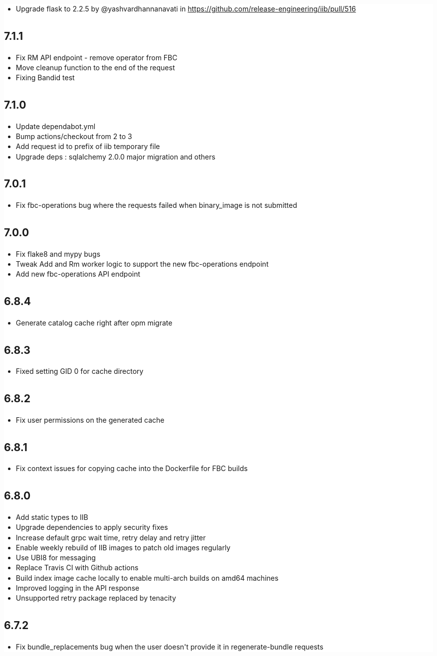 - Upgrade flask to 2.2.5 by @yashvardhannanavati in https://github.com/release-engineering/iib/pull/516

## 7.1.1
- Fix RM API endpoint - remove operator from FBC 
- Move cleanup function to the end of the request
- Fixing Bandid test

## 7.1.0
- Update dependabot.yml
- Bump actions/checkout from 2 to 3
- Add request id to prefix of iib temporary file
- Upgrade deps : sqlalchemy 2.0.0 major migration and others

## 7.0.1
- Fix fbc-operations bug where the requests failed when binary_image is not submitted

## 7.0.0
- Fix flake8 and mypy bugs
- Tweak Add and Rm worker logic to support the new fbc-operations endpoint
- Add new fbc-operations API endpoint

## 6.8.4
- Generate catalog cache right after opm migrate

## 6.8.3
- Fixed setting GID 0 for cache directory

## 6.8.2
- Fix user permissions on the generated cache

## 6.8.1
- Fix context issues for copying cache into the Dockerfile for FBC builds

## 6.8.0
- Add static types to IIB
- Upgrade dependencies to apply security fixes
- Increase default grpc wait time, retry delay and retry jitter
- Enable weekly rebuild of IIB images to patch old images regularly
- Use UBI8 for messaging
- Replace Travis CI with Github actions
- Build index image cache locally to enable multi-arch builds on amd64 machines
- Improved logging in the API response
- Unsupported retry package replaced by tenacity

## 6.7.2
- Fix bundle_replacements bug when the user doesn't provide it in regenerate-bundle requests
